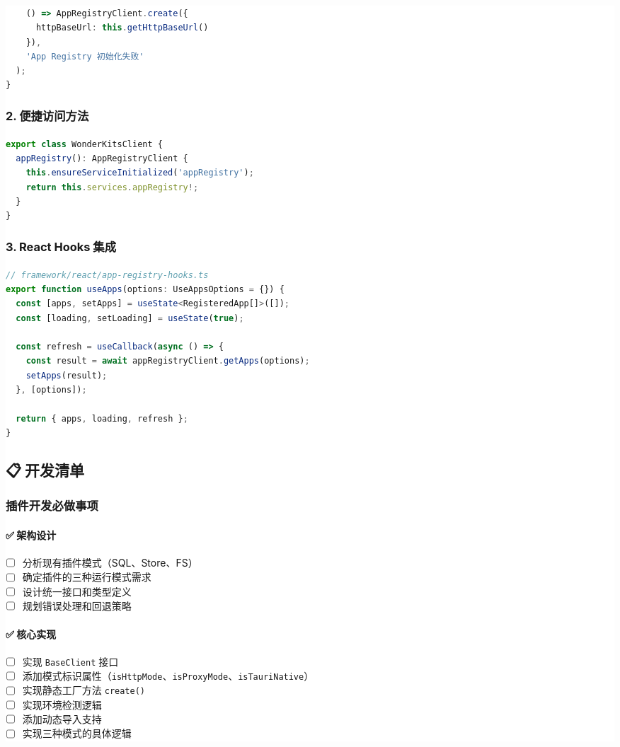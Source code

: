 ```typescript
    () => AppRegistryClient.create({ 
      httpBaseUrl: this.getHttpBaseUrl() 
    }),
    'App Registry 初始化失败'
  );
}
```

### 2. 便捷访问方法

```typescript
export class WonderKitsClient {
  appRegistry(): AppRegistryClient {
    this.ensureServiceInitialized('appRegistry');
    return this.services.appRegistry!;
  }
}
```

### 3. React Hooks 集成

```typescript
// framework/react/app-registry-hooks.ts
export function useApps(options: UseAppsOptions = {}) {
  const [apps, setApps] = useState<RegisteredApp[]>([]);
  const [loading, setLoading] = useState(true);
  
  const refresh = useCallback(async () => {
    const result = await appRegistryClient.getApps(options);
    setApps(result);
  }, [options]);
  
  return { apps, loading, refresh };
}
```

## 📋 开发清单

### 插件开发必做事项

#### ✅ 架构设计
- [ ] 分析现有插件模式（SQL、Store、FS）
- [ ] 确定插件的三种运行模式需求
- [ ] 设计统一接口和类型定义
- [ ] 规划错误处理和回退策略

#### ✅ 核心实现
- [ ] 实现 `BaseClient` 接口
- [ ] 添加模式标识属性（`isHttpMode`、`isProxyMode`、`isTauriNative`）
- [ ] 实现静态工厂方法 `create()`
- [ ] 实现环境检测逻辑
- [ ] 添加动态导入支持
- [ ] 实现三种模式的具体逻辑

